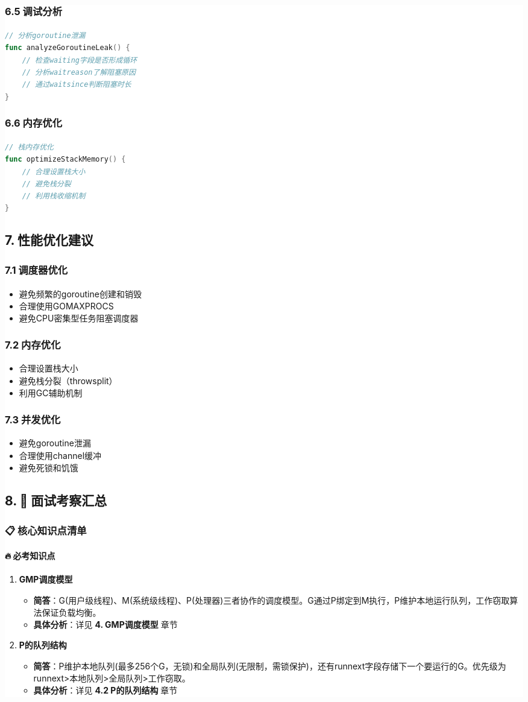 ### 6.5 调试分析
```go
// 分析goroutine泄漏
func analyzeGoroutineLeak() {
    // 检查waiting字段是否形成循环
    // 分析waitreason了解阻塞原因
    // 通过waitsince判断阻塞时长
}
```

### 6.6 内存优化
```go
// 栈内存优化
func optimizeStackMemory() {
    // 合理设置栈大小
    // 避免栈分裂
    // 利用栈收缩机制
}
```

## 7. 性能优化建议

### 7.1 调度器优化
- 避免频繁的goroutine创建和销毁
- 合理使用GOMAXPROCS
- 避免CPU密集型任务阻塞调度器

### 7.2 内存优化
- 合理设置栈大小
- 避免栈分裂（throwsplit）
- 利用GC辅助机制

### 7.3 并发优化
- 避免goroutine泄漏
- 合理使用channel缓冲
- 避免死锁和饥饿

## 8. 🎯 面试考察汇总

### 📋 **核心知识点清单**

#### 🔥 **必考知识点**
1. **GMP调度模型**
   - **简答**：G(用户级线程)、M(系统级线程)、P(处理器)三者协作的调度模型。G通过P绑定到M执行，P维护本地运行队列，工作窃取算法保证负载均衡。
   - **具体分析**：详见 **4. GMP调度模型** 章节

2. **P的队列结构**
   - **简答**：P维护本地队列(最多256个G，无锁)和全局队列(无限制，需锁保护)，还有runnext字段存储下一个要运行的G。优先级为runnext>本地队列>全局队列>工作窃取。
   - **具体分析**：详见 **4.2 P的队列结构** 章节
